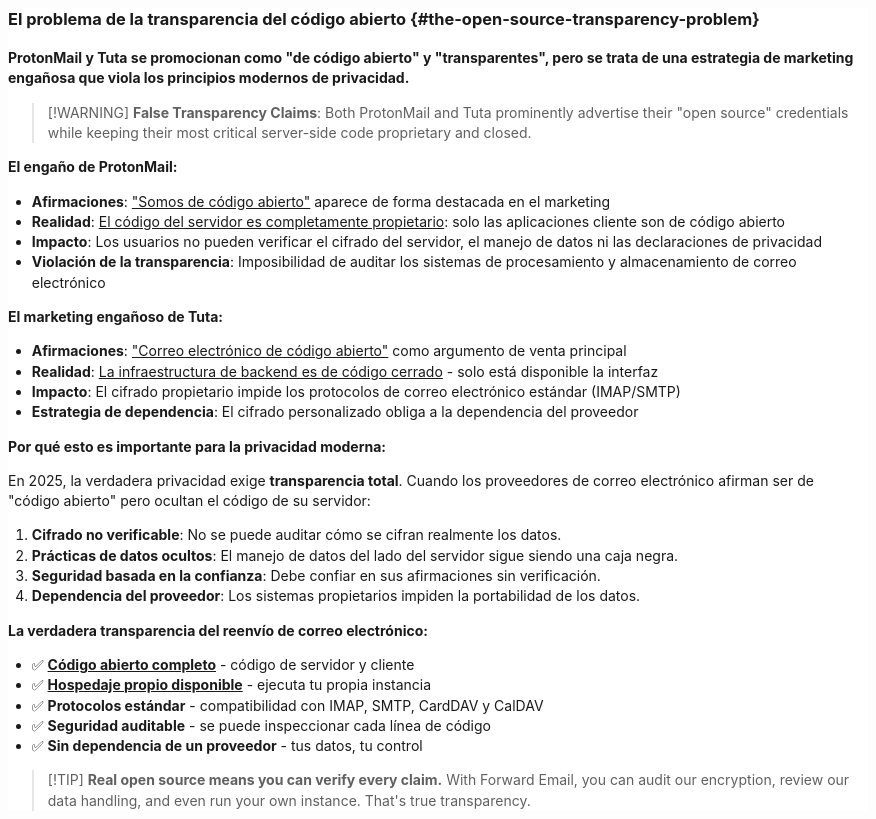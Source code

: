 ### El problema de la transparencia del código abierto {#the-open-source-transparency-problem}

**ProtonMail y Tuta se promocionan como "de código abierto" y "transparentes", pero se trata de una estrategia de marketing engañosa que viola los principios modernos de privacidad.**

> \[!WARNING]
> **False Transparency Claims**: Both ProtonMail and Tuta prominently advertise their "open source" credentials while keeping their most critical server-side code proprietary and closed.

**El engaño de ProtonMail:**

* **Afirmaciones**: ["Somos de código abierto"](https://proton.me/blog/open-source) aparece de forma destacada en el marketing
* **Realidad**: [El código del servidor es completamente propietario](https://github.com/ProtonMail): solo las aplicaciones cliente son de código abierto
* **Impacto**: Los usuarios no pueden verificar el cifrado del servidor, el manejo de datos ni las declaraciones de privacidad
* **Violación de la transparencia**: Imposibilidad de auditar los sistemas de procesamiento y almacenamiento de correo electrónico

**El marketing engañoso de Tuta:**

* **Afirmaciones**: ["Correo electrónico de código abierto"](https://tuta.com/blog/posts/open-source-email) como argumento de venta principal
* **Realidad**: [La infraestructura de backend es de código cerrado](https://github.com/tutao/tutanota) - solo está disponible la interfaz
* **Impacto**: El cifrado propietario impide los protocolos de correo electrónico estándar (IMAP/SMTP)
* **Estrategia de dependencia**: El cifrado personalizado obliga a la dependencia del proveedor

**Por qué esto es importante para la privacidad moderna:**

En 2025, la verdadera privacidad exige **transparencia total**. Cuando los proveedores de correo electrónico afirman ser de "código abierto" pero ocultan el código de su servidor:

1. **Cifrado no verificable**: No se puede auditar cómo se cifran realmente los datos.
2. **Prácticas de datos ocultos**: El manejo de datos del lado del servidor sigue siendo una caja negra.
3. **Seguridad basada en la confianza**: Debe confiar en sus afirmaciones sin verificación.
4. **Dependencia del proveedor**: Los sistemas propietarios impiden la portabilidad de los datos.

**La verdadera transparencia del reenvío de correo electrónico:**

* ✅ **[Código abierto completo](https://github.com/forwardemail/forwardemail.net)** - código de servidor y cliente
* ✅ **[Hospedaje propio disponible](https://forwardemail.net/en/blog/docs/self-hosted-solution)** - ejecuta tu propia instancia
* ✅ **Protocolos estándar** - compatibilidad con IMAP, SMTP, CardDAV y CalDAV
* ✅ **Seguridad auditable** - se puede inspeccionar cada línea de código
* ✅ **Sin dependencia de un proveedor** - tus datos, tu control

> \[!TIP]
> **Real open source means you can verify every claim.** With Forward Email, you can audit our encryption, review our data handling, and even run your own instance. That's true transparency.
